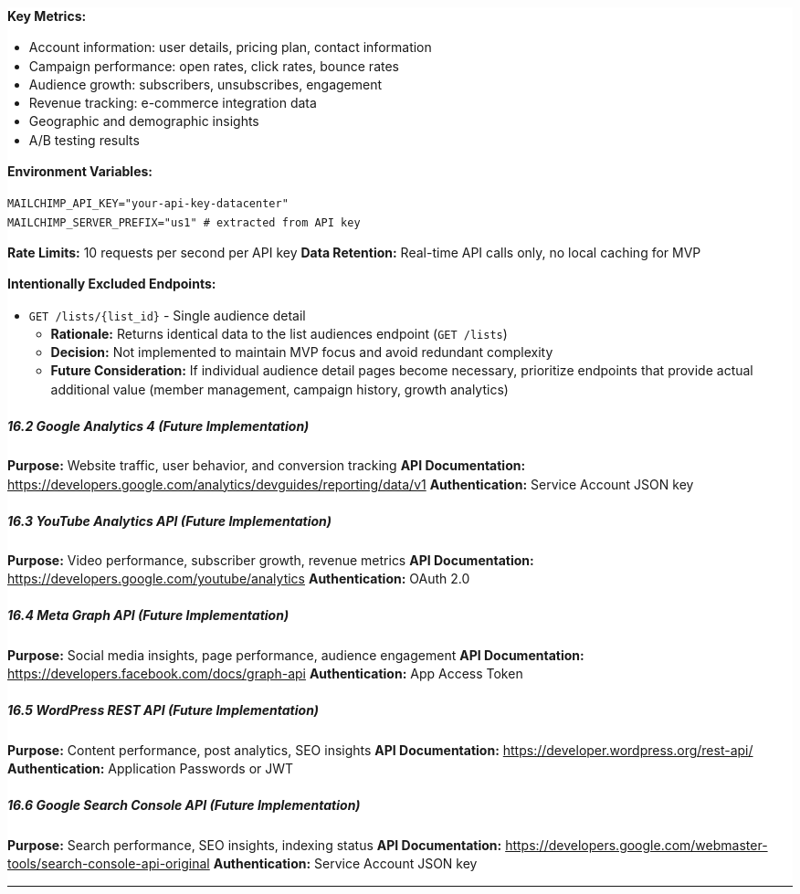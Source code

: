 **Key Metrics:**

- Account information: user details, pricing plan, contact information
- Campaign performance: open rates, click rates, bounce rates
- Audience growth: subscribers, unsubscribes, engagement
- Revenue tracking: e-commerce integration data
- Geographic and demographic insights
- A/B testing results

**Environment Variables:**

```
MAILCHIMP_API_KEY="your-api-key-datacenter"
MAILCHIMP_SERVER_PREFIX="us1" # extracted from API key
```

**Rate Limits:** 10 requests per second per API key
**Data Retention:** Real-time API calls only, no local caching for MVP

**Intentionally Excluded Endpoints:**

- `GET /lists/{list_id}` - Single audience detail
  - **Rationale:** Returns identical data to the list audiences endpoint (`GET /lists`)
  - **Decision:** Not implemented to maintain MVP focus and avoid redundant complexity
  - **Future Consideration:** If individual audience detail pages become necessary, prioritize endpoints that provide actual additional value (member management, campaign history, growth analytics)

##### 16.2 Google Analytics 4 (Future Implementation)

**Purpose:** Website traffic, user behavior, and conversion tracking
**API Documentation:** https://developers.google.com/analytics/devguides/reporting/data/v1
**Authentication:** Service Account JSON key

##### 16.3 YouTube Analytics API (Future Implementation)

**Purpose:** Video performance, subscriber growth, revenue metrics
**API Documentation:** https://developers.google.com/youtube/analytics
**Authentication:** OAuth 2.0

##### 16.4 Meta Graph API (Future Implementation)

**Purpose:** Social media insights, page performance, audience engagement
**API Documentation:** https://developers.facebook.com/docs/graph-api
**Authentication:** App Access Token

##### 16.5 WordPress REST API (Future Implementation)

**Purpose:** Content performance, post analytics, SEO insights
**API Documentation:** https://developer.wordpress.org/rest-api/
**Authentication:** Application Passwords or JWT

##### 16.6 Google Search Console API (Future Implementation)

**Purpose:** Search performance, SEO insights, indexing status
**API Documentation:** https://developers.google.com/webmaster-tools/search-console-api-original
**Authentication:** Service Account JSON key

---